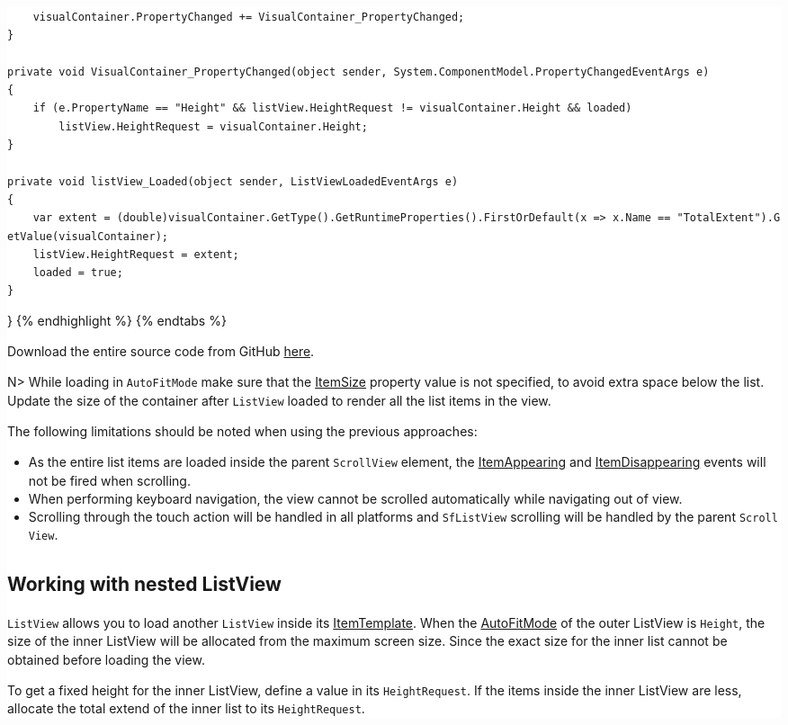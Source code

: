        visualContainer.PropertyChanged += VisualContainer_PropertyChanged;
    }

    private void VisualContainer_PropertyChanged(object sender, System.ComponentModel.PropertyChangedEventArgs e)
    {
        if (e.PropertyName == "Height" && listView.HeightRequest != visualContainer.Height && loaded)
            listView.HeightRequest = visualContainer.Height;
    }

    private void listView_Loaded(object sender, ListViewLoadedEventArgs e)
    {
        var extent = (double)visualContainer.GetType().GetRuntimeProperties().FirstOrDefault(x => x.Name == "TotalExtent").GetValue(visualContainer);
        listView.HeightRequest = extent;
        loaded = true;
    }
}
{% endhighlight %}
{% endtabs %}

Download the entire source code from GitHub [here](https://github.com/SyncfusionExamples/scrolling-listview-without-virtualization-xamarin).

N> While loading in `AutoFitMode` make sure that the [ItemSize](https://help.syncfusion.com/cr/xamarin/Syncfusion.ListView.XForms.SfListView.html#Syncfusion_ListView_XForms_SfListView_ItemSize) property value is not specified, to avoid extra space below the list. Update the size of the container after `ListView` loaded to render all the list items in the view.

The following limitations should be noted when using the previous approaches:

* As the entire list items are loaded inside the parent `ScrollView` element, the [ItemAppearing](https://help.syncfusion.com/cr/xamarin/Syncfusion.ListView.XForms.SfListView.html#Syncfusion_ListView_XForms_SfListView_ItemAppearing) and [ItemDisappearing](https://help.syncfusion.com/cr/xamarin/Syncfusion.ListView.XForms.SfListView.html#Syncfusion_ListView_XForms_SfListView_ItemDisappearing) events will not be fired when scrolling.
* When performing keyboard navigation, the view cannot be scrolled automatically while navigating out of view.
* Scrolling through the touch action will be handled in all platforms and `SfListView` scrolling will be handled by the parent `ScrollView`.


## Working with nested ListView
 
`ListView` allows you to load another `ListView` inside its [ItemTemplate](https://help.syncfusion.com/cr/xamarin/Syncfusion.ListView.XForms.SfListView.html#Syncfusion_ListView_XForms_SfListView_ItemTemplate). When the [AutoFitMode](https://help.syncfusion.com/cr/xamarin/Syncfusion.ListView.XForms.SfListView.html#Syncfusion_ListView_XForms_SfListView_AutoFitMode) of the outer ListView is `Height`, the size of the inner ListView will be allocated from the maximum screen size. Since the exact size for the inner list cannot be obtained before loading the view. 
 
To get a fixed height for the inner ListView, define a value in its `HeightRequest`. If the items inside the inner ListView are less, allocate the total extend of the inner list to its `HeightRequest`.
 
